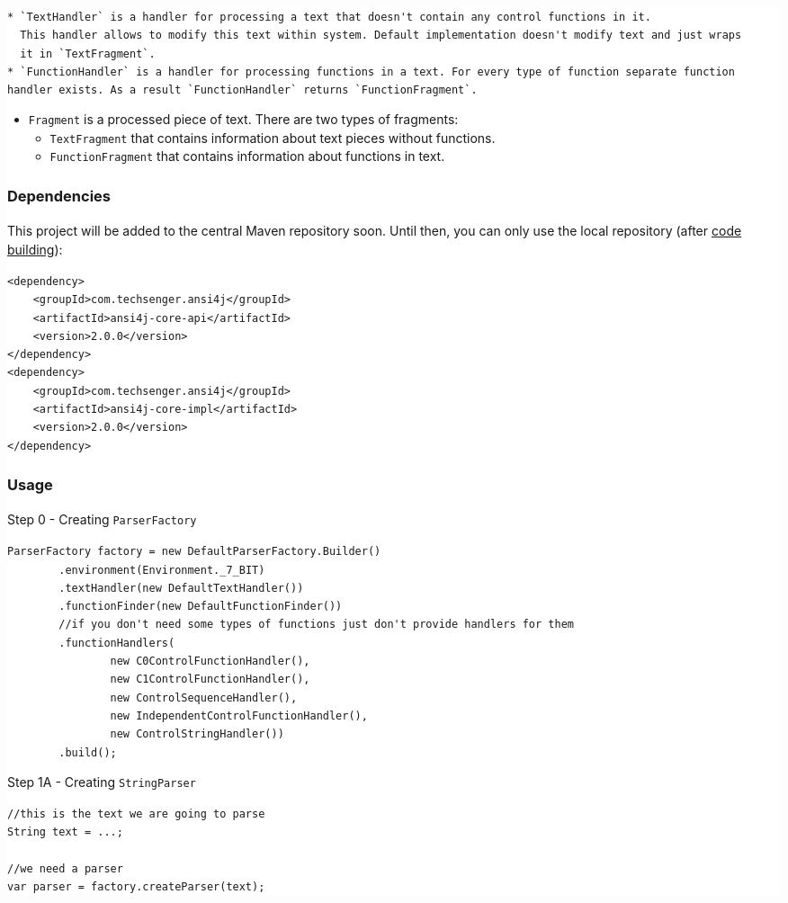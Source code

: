     * `TextHandler` is a handler for processing a text that doesn't contain any control functions in it.
      This handler allows to modify this text within system. Default implementation doesn't modify text and just wraps
      it in `TextFragment`.
    * `FunctionHandler` is a handler for processing functions in a text. For every type of function separate function
    handler exists. As a result `FunctionHandler` returns `FunctionFragment`.
* `Fragment` is a processed piece of text. There are two types of fragments:
    * `TextFragment` that contains information about text pieces without functions.
    * `FunctionFragment` that contains information about functions in text.

### Dependencies <a name="ansi4j-core-dependencies"></a>

This project will be added to the central Maven repository soon. Until then, you can only use the local repository
 (after [code building](#ansi4j-building)):

    <dependency>
        <groupId>com.techsenger.ansi4j</groupId>
        <artifactId>ansi4j-core-api</artifactId>
        <version>2.0.0</version>
    </dependency>
    <dependency>
        <groupId>com.techsenger.ansi4j</groupId>
        <artifactId>ansi4j-core-impl</artifactId>
        <version>2.0.0</version>
    </dependency>

### Usage <a name="ansi4j-core-usage"></a>

Step 0 - Creating `ParserFactory`

    ParserFactory factory = new DefaultParserFactory.Builder()
            .environment(Environment._7_BIT)
            .textHandler(new DefaultTextHandler())
            .functionFinder(new DefaultFunctionFinder())
            //if you don't need some types of functions just don't provide handlers for them
            .functionHandlers(
                    new C0ControlFunctionHandler(),
                    new C1ControlFunctionHandler(),
                    new ControlSequenceHandler(),
                    new IndependentControlFunctionHandler(),
                    new ControlStringHandler())
            .build();

Step 1A - Creating `StringParser`

    //this is the text we are going to parse
    String text = ...;

    //we need a parser
    var parser = factory.createParser(text);
